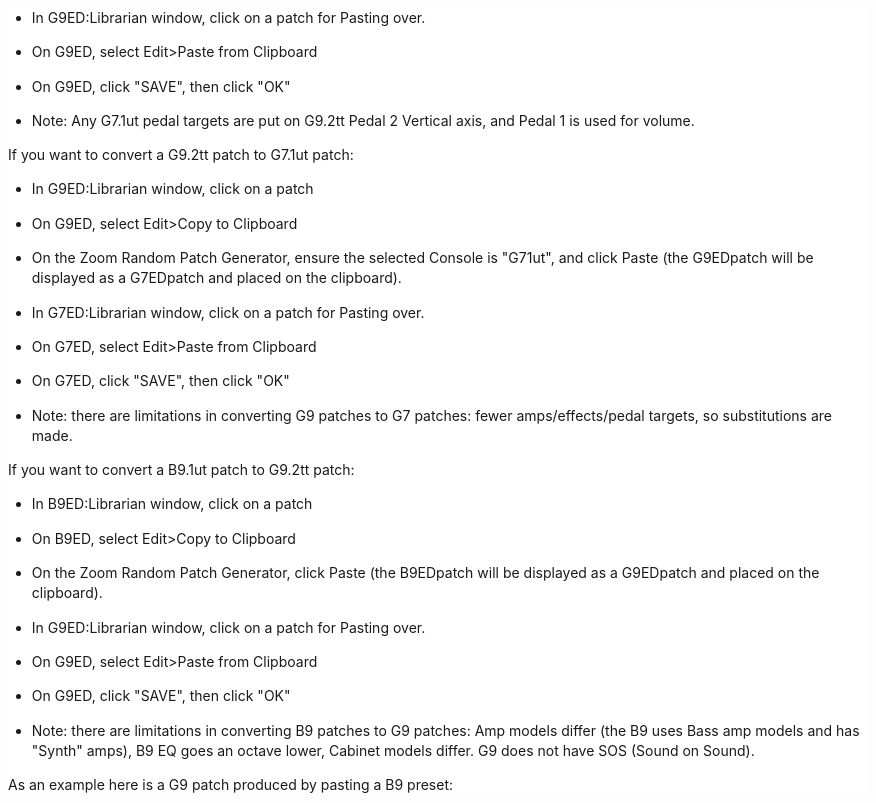 * In G9ED:Librarian window, click on a patch for Pasting over.

* On G9ED, select Edit>Paste from Clipboard

* On G9ED, click "SAVE", then click "OK"

* Note: Any G7.1ut pedal targets are put on G9.2tt Pedal 2 Vertical axis, and Pedal 1 is used for volume.


If you want to convert a G9.2tt patch to G7.1ut patch:

* In G9ED:Librarian window, click on a patch

* On G9ED, select Edit>Copy to Clipboard

* On the Zoom Random Patch Generator, ensure the selected Console is "G71ut", and click Paste (the G9EDpatch will be displayed as a G7EDpatch and placed on the clipboard).

* In G7ED:Librarian window, click on a patch for Pasting over.

* On G7ED, select Edit>Paste from Clipboard

* On G7ED, click "SAVE", then click "OK"

* Note: there are limitations in converting G9 patches to G7 patches: fewer amps/effects/pedal targets, so substitutions are made.


If you want to convert a B9.1ut patch to G9.2tt patch:

* In B9ED:Librarian window, click on a patch

* On B9ED, select Edit>Copy to Clipboard

* On the Zoom Random Patch Generator, click Paste (the B9EDpatch will be displayed as a G9EDpatch and placed on the clipboard).

* In G9ED:Librarian window, click on a patch for Pasting over.

* On G9ED, select Edit>Paste from Clipboard

* On G9ED, click "SAVE", then click "OK"

* Note: there are limitations in converting B9 patches to G9 patches: Amp models differ (the B9 uses Bass amp models and has "Synth" amps), B9 EQ goes an octave lower, Cabinet models differ. G9 does not have SOS (Sound on Sound).

As an example here is a G9 patch produced by pasting a B9 preset:
